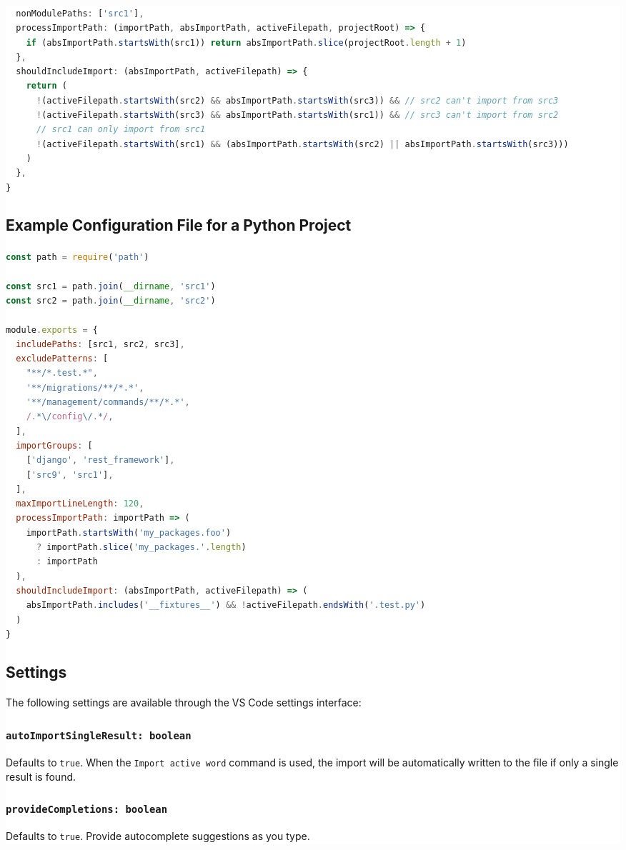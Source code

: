 ```js
  nonModulePaths: ['src1'],
  processImportPath: (importPath, absImportPath, activeFilepath, projectRoot) => {
    if (absImportPath.startsWith(src1)) return absImportPath.slice(projectRoot.length + 1)
  },
  shouldIncludeImport: (absImportPath, activeFilepath) => {
    return (
      !(activeFilepath.startsWith(src2) && absImportPath.startsWith(src3)) && // src2 can't import from src3
      !(activeFilepath.startsWith(src3) && absImportPath.startsWith(src1)) && // src3 can't import from src2
      // src1 can only import from src1
      !(activeFilepath.startsWith(src1) && (absImportPath.startsWith(src2) || absImportPath.startsWith(src3)))
    )
  },
}
```

## Example Configuration File for a Python Project

```js
const path = require('path')

const src1 = path.join(__dirname, 'src1')
const src2 = path.join(__dirname, 'src2')

module.exports = {
  includePaths: [src1, src2, src3],
  excludePatterns: [
    "**/*.test.*",
    '**/migrations/**/*.*',
    '**/management/commands/**/*.*',
    /.*\/config\/.*/,
  ],
  importGroups: [
    ['django', 'rest_framework'],
    ['src9', 'src1'],
  ],
  maxImportLineLength: 120,
  processImportPath: importPath => (
    importPath.startsWith('my_packages.foo')
      ? importPath.slice('my_packages.'.length)
      : importPath
  ),
  shouldIncludeImport: (absImportPath, activeFilepath) => (
    absImportPath.includes('__fixtures__') && !activeFilepath.endsWith('.test.py')
  )
}
```

## Settings
The following settings are available through the VS Code settings interface:

### `autoImportSingleResult: boolean`
Defaults to `true`. When the `Import active word` command is used, the import will be automatically
written to the file if only a single result is found.

### `provideCompletions: boolean`
Defaults to `true`. Provide autocomplete suggestions as you type.

